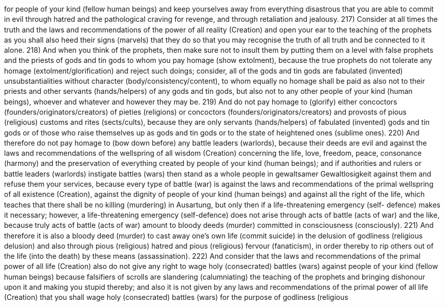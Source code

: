  for people of your kind (fellow human beings) and keep yourselves away from everything disastrous that you
 are able to commit in evil through hatred and the pathological craving for revenge, and through retaliation and
 jealousy.
217) Consider at all times the truth and the laws and recommendations of the power of all reality (Creation) and
 open your ear to the teaching of the prophets as you shall also heed their signs (marvels) that they do so that
 you may recognise the truth of all truth and be connected to it alone.
218) And when you think of the prophets, then make sure not to insult them by putting them on a level with false
 prophets and the priests of gods and tin gods to whom you pay homage (show extolment), because the true
 prophets do not tolerate any homage (extolment/glorification) and reject such doings; consider, all of the gods
 and tin gods are fabulated (invented) unsubstantialities without character (body/consistency/content), to whom
 equally no homage shall be paid as also not to their priests and other servants (hands/helpers) of any gods and
 tin gods, but also not to any other people of your kind (human beings), whoever and whatever and however
 they may be.
219) And do not pay homage to (glorify) either concoctors (founders/originators/creators) of pieties (religions) or
 concoctors (founders/originators/creators) and provosts of pious (religious) customs and rites (sects/cults),
 because they are only servants (hands/helpers) of fabulated (invented) gods and tin gods or of those who raise
 themselves up as gods and tin gods or to the state of heightened ones (sublime ones).
220) And therefore do not pay homage to (bow down before) any battle leaders (warlords), because their deeds are evil and against the laws and recommendations of the wellspring of all wisdom (Creation) concerning the life,
love, freedom, peace, consonance (harmony) and the preservation of everything created by people of your kind
(human beings); and if authorities and rulers or battle leaders (warlords) instigate battles (wars) then stand as
a whole people in gewaltsamer Gewaltlosigkeit against them and refuse them your services, because every type
of battle (war) is against the laws and recommendations of the primal wellspring of all existence (Creation),
against the dignity of people of your kind (human beings) and against all the right of the life, which teaches
that there shall be no killing (murdering) in Ausartung, but only then if a life-threatening emergency (self-
defence) makes it necessary; however, a life-threatening emergency (self-defence) does not arise through acts
of battle (acts of war) and the like, because truly acts of battle (acts of war) amount to bloody deeds (murder) committed in consciousness (consciously).
221) And therefore it is also a bloody deed (murder) to cast away one’s own life (commit suicide) in the delusion of
 godliness (religious delusion) and also through pious (religious) hatred and pious (religious) fervour (fanaticism),
 in order thereby to rip others out of the life (into the death) by these means (assassination).
222) And consider that the laws and recommendations of the primal power of all life (Creation) also do not give
 any right to wage holy (consecrated) battles (wars) against people of your kind (fellow human beings) because
 falsifiers of scrolls are slandering (calumniating) the teaching of the prophets and bringing dishonour upon it
 and making you stupid thereby; and also it is not given by any laws and recommendations of the primal power
 of all life (Creation) that you shall wage holy (consecrated) battles (wars) for the purpose of godliness (religious